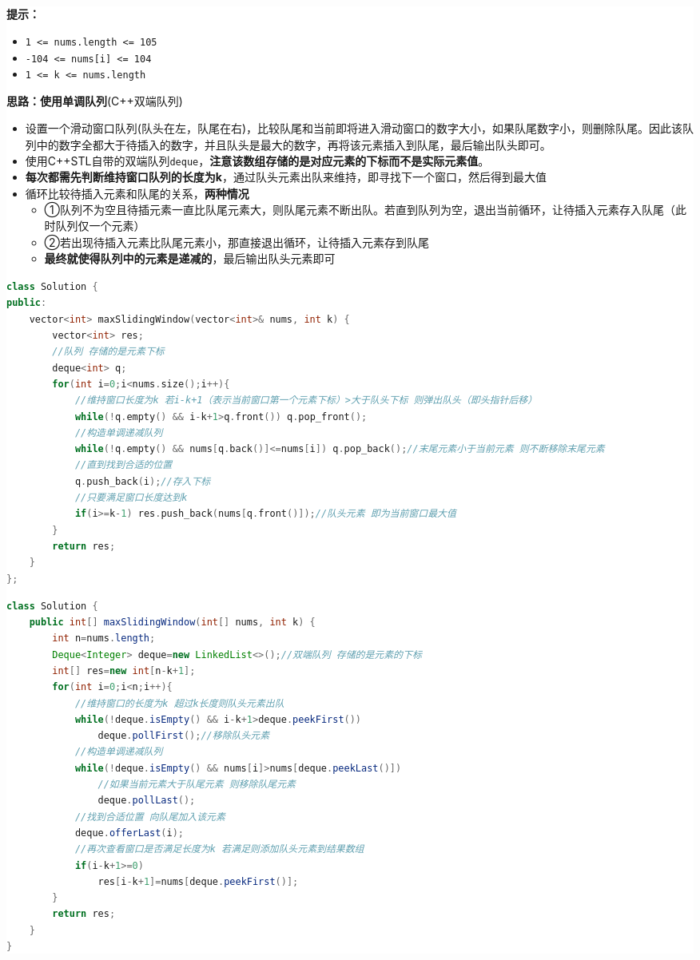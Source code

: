  

**提示：**

- `1 <= nums.length <= 105`
- `-104 <= nums[i] <= 104`
- `1 <= k <= nums.length`

**思路：**使用**单调队列**(C++双端队列)

- 设置一个滑动窗口队列(队头在左，队尾在右)，比较队尾和当前即将进入滑动窗口的数字大小，如果队尾数字小，则删除队尾。因此该队列中的数字全都大于待插入的数字，并且队头是最大的数字，再将该元素插入到队尾，最后输出队头即可。
- 使用C++STL自带的双端队列`deque`，**注意该数组存储的是对应元素的下标而不是实际元素值**。
- **每次都需先判断维持窗口队列的长度为k**，通过队头元素出队来维持，即寻找下一个窗口，然后得到最大值
- 循环比较待插入元素和队尾的关系，**两种情况**
  - ①队列不为空且待插元素一直比队尾元素大，则队尾元素不断出队。若直到队列为空，退出当前循环，让待插入元素存入队尾（此时队列仅一个元素）
  - ②若出现待插入元素比队尾元素小，那直接退出循环，让待插入元素存到队尾
  - **最终就使得队列中的元素是递减的**，最后输出队头元素即可

```c++
class Solution {
public:
    vector<int> maxSlidingWindow(vector<int>& nums, int k) {
        vector<int> res;
        //队列 存储的是元素下标
        deque<int> q;
        for(int i=0;i<nums.size();i++){
            //维持窗口长度为k 若i-k+1（表示当前窗口第一个元素下标）>大于队头下标 则弹出队头（即头指针后移）
            while(!q.empty() && i-k+1>q.front()) q.pop_front();
            //构造单调递减队列
            while(!q.empty() && nums[q.back()]<=nums[i]) q.pop_back();//末尾元素小于当前元素 则不断移除末尾元素
            //直到找到合适的位置
            q.push_back(i);//存入下标
            //只要满足窗口长度达到k
            if(i>=k-1) res.push_back(nums[q.front()]);//队头元素 即为当前窗口最大值
        }
        return res;
    }
};
```

~~~java
class Solution {
    public int[] maxSlidingWindow(int[] nums, int k) {
        int n=nums.length;
        Deque<Integer> deque=new LinkedList<>();//双端队列 存储的是元素的下标
        int[] res=new int[n-k+1];
        for(int i=0;i<n;i++){
            //维持窗口的长度为k 超过k长度则队头元素出队
            while(!deque.isEmpty() && i-k+1>deque.peekFirst()) 
                deque.pollFirst();//移除队头元素
            //构造单调递减队列
            while(!deque.isEmpty() && nums[i]>nums[deque.peekLast()])
                //如果当前元素大于队尾元素 则移除队尾元素
                deque.pollLast();
            //找到合适位置 向队尾加入该元素
            deque.offerLast(i);
            //再次查看窗口是否满足长度为k 若满足则添加队头元素到结果数组
            if(i-k+1>=0) 
                res[i-k+1]=nums[deque.peekFirst()];
        }
        return res;
    }
}
~~~
